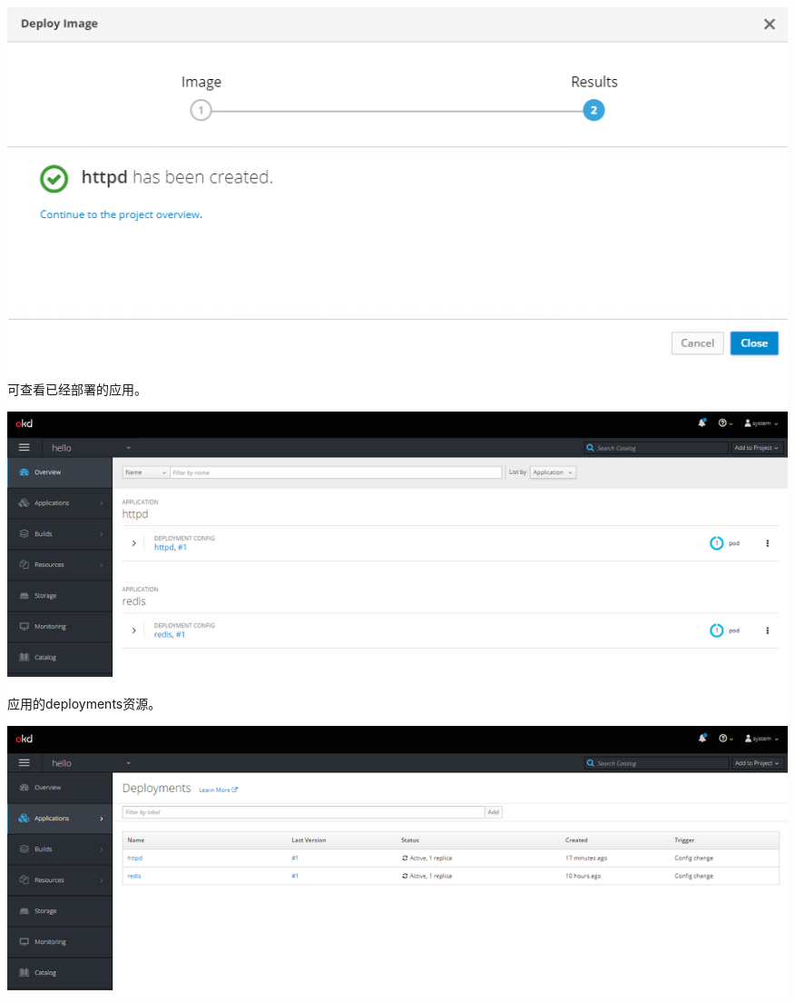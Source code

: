 ![](images/deploy-image-3.png)

可查看已经部署的应用。

![](images/openshift-overview.png)

应用的deployments资源。

![](images/openshift-applications-deployments.png)
